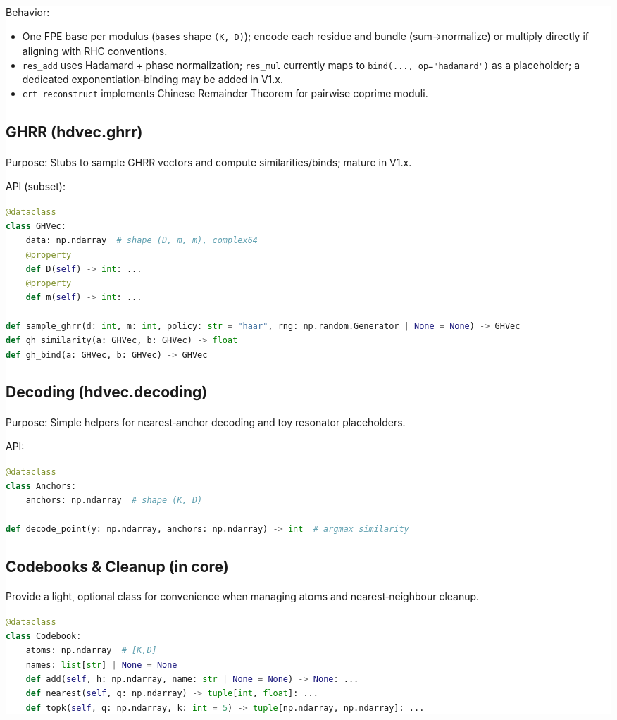 Behavior:
- One FPE base per modulus (`bases` shape `(K, D)`); encode each residue and bundle (sum→normalize) or multiply directly if aligning with RHC conventions.
- `res_add` uses Hadamard + phase normalization; `res_mul` currently maps to `bind(..., op="hadamard")` as a placeholder; a dedicated exponentiation‑binding may be added in V1.x.
- `crt_reconstruct` implements Chinese Remainder Theorem for pairwise coprime moduli.

## GHRR (hdvec.ghrr)

Purpose: Stubs to sample GHRR vectors and compute similarities/binds; mature in V1.x.

API (subset):

```python
@dataclass
class GHVec:
    data: np.ndarray  # shape (D, m, m), complex64
    @property
    def D(self) -> int: ...
    @property
    def m(self) -> int: ...

def sample_ghrr(d: int, m: int, policy: str = "haar", rng: np.random.Generator | None = None) -> GHVec
def gh_similarity(a: GHVec, b: GHVec) -> float
def gh_bind(a: GHVec, b: GHVec) -> GHVec
```

## Decoding (hdvec.decoding)

Purpose: Simple helpers for nearest‑anchor decoding and toy resonator placeholders.

API:

```python
@dataclass
class Anchors:
    anchors: np.ndarray  # shape (K, D)

def decode_point(y: np.ndarray, anchors: np.ndarray) -> int  # argmax similarity
```

## Codebooks & Cleanup (in core)

Provide a light, optional class for convenience when managing atoms and nearest‑neighbour cleanup.

```python
@dataclass
class Codebook:
    atoms: np.ndarray  # [K,D]
    names: list[str] | None = None
    def add(self, h: np.ndarray, name: str | None = None) -> None: ...
    def nearest(self, q: np.ndarray) -> tuple[int, float]: ...
    def topk(self, q: np.ndarray, k: int = 5) -> tuple[np.ndarray, np.ndarray]: ...
```
